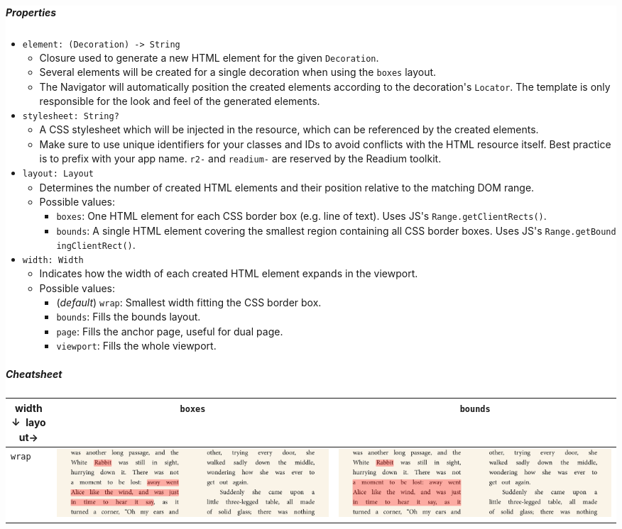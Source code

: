 ##### Properties

* `element: (Decoration) -> String`
    * Closure used to generate a new HTML element for the given `Decoration`. 
    * Several elements will be created for a single decoration when using the `boxes` layout.
    * The Navigator will automatically position the created elements according to the decoration's `Locator`. The template is only responsible for the look and feel of the generated elements.
* `stylesheet: String?`
    * A CSS stylesheet which will be injected in the resource, which can be referenced by the created elements.
    * Make sure to use unique identifiers for your classes and IDs to avoid conflicts with the HTML resource itself. Best practice is to prefix with your app name. `r2-` and `readium-` are reserved by the Readium toolkit.
* `layout: Layout`
    * Determines the number of created HTML elements and their position relative to the matching DOM range.
    * Possible values:
        * `boxes`: One HTML element for each CSS border box (e.g. line of text). Uses JS's `Range.getClientRects()`.
        * `bounds`: A single HTML element covering the smallest region containing all CSS border boxes. Uses JS's `Range.getBoundingClientRect()`.
* `width: Width`
    * Indicates how the width of each created HTML element expands in the viewport.
    * Possible values:
        * (*default*) `wrap`: Smallest width fitting the CSS border box.
        * `bounds`: Fills the bounds layout.
        * `page`: Fills the anchor page, useful for dual page.
        * `viewport`: Fills the whole viewport.

##### Cheatsheet

| width↓&nbsp;&nbsp;layout→ | `boxes`                            | `bounds`                            |
|---------------------------|------------------------------------|-------------------------------------|
| `wrap`                    | ![](assets/000-boxes-wrap.png)     | ![](assets/000-bounds-wrap.png)     |